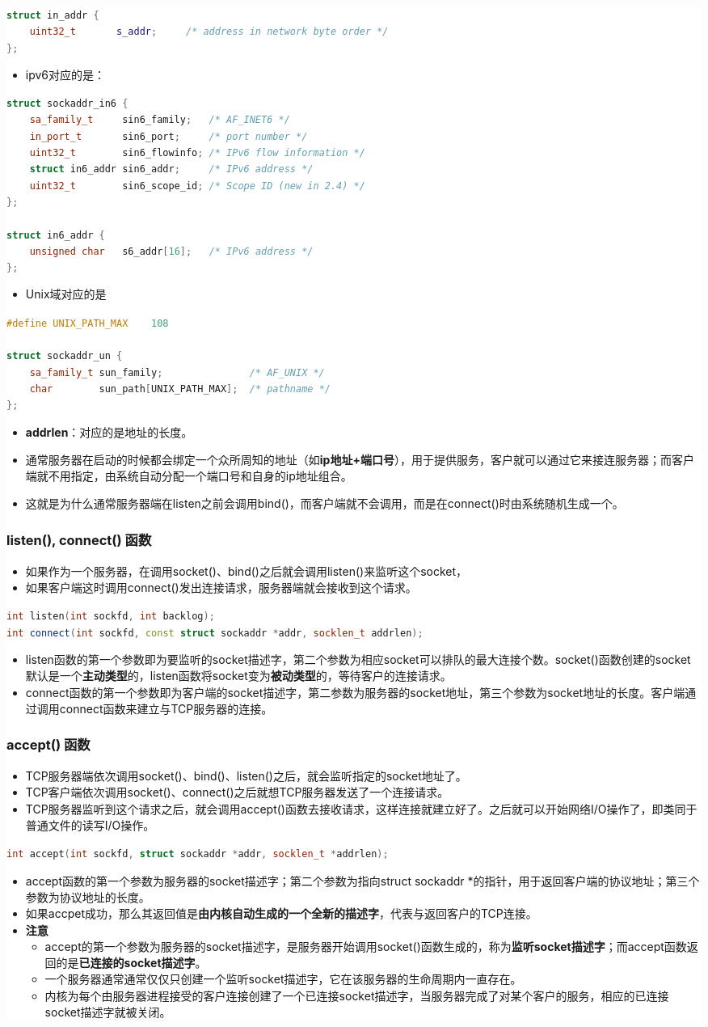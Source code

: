 ```cpp
struct in_addr {
    uint32_t       s_addr;     /* address in network byte order */
};
```
  + ipv6对应的是：
```cpp
struct sockaddr_in6 { 
    sa_family_t     sin6_family;   /* AF_INET6 */ 
    in_port_t       sin6_port;     /* port number */ 
    uint32_t        sin6_flowinfo; /* IPv6 flow information */ 
    struct in6_addr sin6_addr;     /* IPv6 address */ 
    uint32_t        sin6_scope_id; /* Scope ID (new in 2.4) */ 
};

struct in6_addr { 
    unsigned char   s6_addr[16];   /* IPv6 address */ 
};
```
  + Unix域对应的是
```cpp
#define UNIX_PATH_MAX    108

struct sockaddr_un { 
    sa_family_t sun_family;               /* AF_UNIX */ 
    char        sun_path[UNIX_PATH_MAX];  /* pathname */ 
};
```
+ **addrlen**：对应的是地址的长度。

+ 通常服务器在启动的时候都会绑定一个众所周知的地址（如**ip地址+端口号**），用于提供服务，客户就可以通过它来接连服务器；而客户端就不用指定，由系统自动分配一个端口号和自身的ip地址组合。
+ 这就是为什么通常服务器端在listen之前会调用bind()，而客户端就不会调用，而是在connect()时由系统随机生成一个。

### listen(), connect() 函数

+ 如果作为一个服务器，在调用socket()、bind()之后就会调用listen()来监听这个socket，
+ 如果客户端这时调用connect()发出连接请求，服务器端就会接收到这个请求。
```cpp
int listen(int sockfd, int backlog);
int connect(int sockfd, const struct sockaddr *addr, socklen_t addrlen);
```
+ listen函数的第一个参数即为要监听的socket描述字，第二个参数为相应socket可以排队的最大连接个数。socket()函数创建的socket默认是一个**主动类型**的，listen函数将socket变为**被动类型**的，等待客户的连接请求。
+ connect函数的第一个参数即为客户端的socket描述字，第二参数为服务器的socket地址，第三个参数为socket地址的长度。客户端通过调用connect函数来建立与TCP服务器的连接。

### accept() 函数

+ TCP服务器端依次调用socket()、bind()、listen()之后，就会监听指定的socket地址了。
+ TCP客户端依次调用socket()、connect()之后就想TCP服务器发送了一个连接请求。
+ TCP服务器监听到这个请求之后，就会调用accept()函数去接收请求，这样连接就建立好了。之后就可以开始网络I/O操作了，即类同于普通文件的读写I/O操作。
```cpp
int accept(int sockfd, struct sockaddr *addr, socklen_t *addrlen);
```
+ accept函数的第一个参数为服务器的socket描述字；第二个参数为指向struct sockaddr *的指针，用于返回客户端的协议地址；第三个参数为协议地址的长度。
+ 如果accpet成功，那么其返回值是**由内核自动生成的一个全新的描述字**，代表与返回客户的TCP连接。
+ **注意**
  + accept的第一个参数为服务器的socket描述字，是服务器开始调用socket()函数生成的，称为**监听socket描述字**；而accept函数返回的是**已连接的socket描述字**。
  + 一个服务器通常通常仅仅只创建一个监听socket描述字，它在该服务器的生命周期内一直存在。
  + 内核为每个由服务器进程接受的客户连接创建了一个已连接socket描述字，当服务器完成了对某个客户的服务，相应的已连接socket描述字就被关闭。
